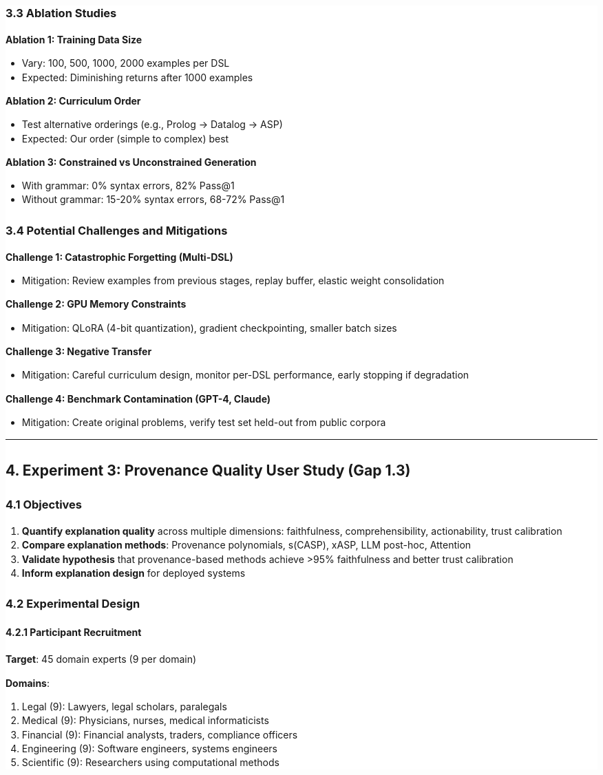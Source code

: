 ### 3.3 Ablation Studies

**Ablation 1: Training Data Size**
- Vary: 100, 500, 1000, 2000 examples per DSL
- Expected: Diminishing returns after 1000 examples

**Ablation 2: Curriculum Order**
- Test alternative orderings (e.g., Prolog → Datalog → ASP)
- Expected: Our order (simple to complex) best

**Ablation 3: Constrained vs Unconstrained Generation**
- With grammar: 0% syntax errors, 82% Pass@1
- Without grammar: 15-20% syntax errors, 68-72% Pass@1

### 3.4 Potential Challenges and Mitigations

**Challenge 1: Catastrophic Forgetting (Multi-DSL)**
- Mitigation: Review examples from previous stages, replay buffer, elastic weight consolidation

**Challenge 2: GPU Memory Constraints**
- Mitigation: QLoRA (4-bit quantization), gradient checkpointing, smaller batch sizes

**Challenge 3: Negative Transfer**
- Mitigation: Careful curriculum design, monitor per-DSL performance, early stopping if degradation

**Challenge 4: Benchmark Contamination (GPT-4, Claude)**
- Mitigation: Create original problems, verify test set held-out from public corpora

---

## 4. Experiment 3: Provenance Quality User Study (Gap 1.3)

### 4.1 Objectives

1. **Quantify explanation quality** across multiple dimensions: faithfulness, comprehensibility, actionability, trust calibration
2. **Compare explanation methods**: Provenance polynomials, s(CASP), xASP, LLM post-hoc, Attention
3. **Validate hypothesis** that provenance-based methods achieve >95% faithfulness and better trust calibration
4. **Inform explanation design** for deployed systems

### 4.2 Experimental Design

#### 4.2.1 Participant Recruitment

**Target**: 45 domain experts (9 per domain)

**Domains**:
1. Legal (9): Lawyers, legal scholars, paralegals
2. Medical (9): Physicians, nurses, medical informaticists
3. Financial (9): Financial analysts, traders, compliance officers
4. Engineering (9): Software engineers, systems engineers
5. Scientific (9): Researchers using computational methods
